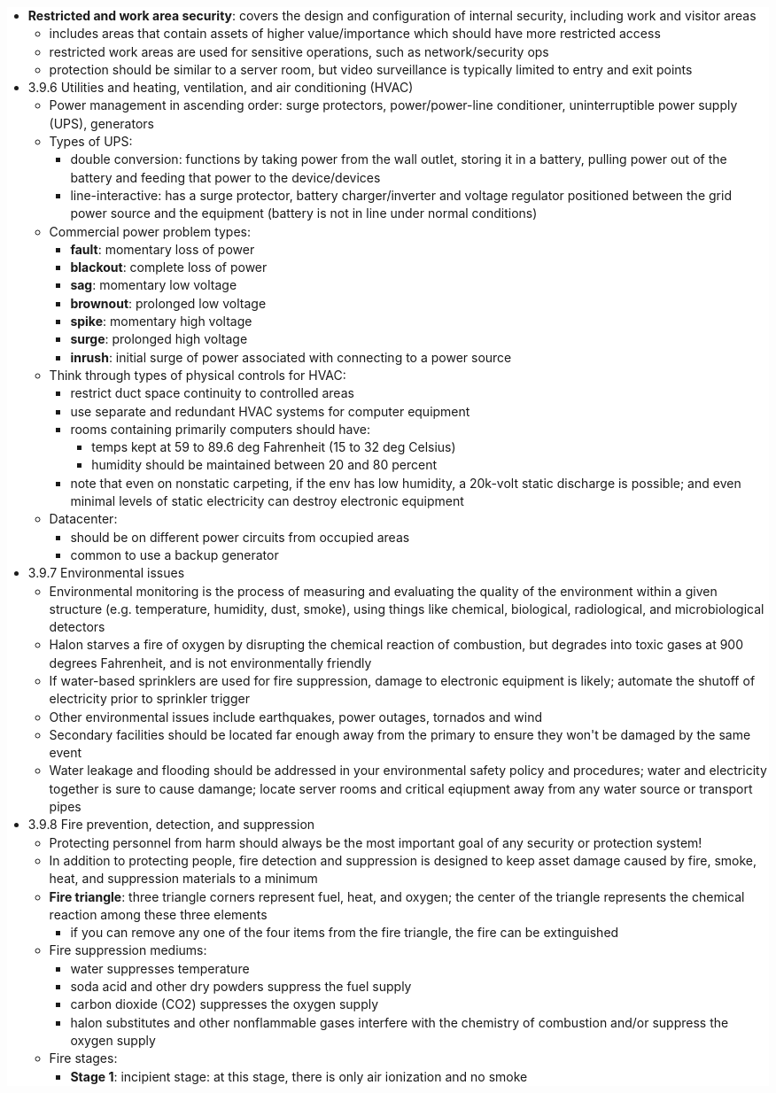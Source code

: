   - **Restricted and work area security**: covers the design and configuration of internal security, including work and visitor areas
    - includes areas that contain assets of higher value/importance which should have more restricted access
    - restricted work areas are used for sensitive operations, such as network/security ops
    - protection should be similar to a server room, but video surveillance is typically limited to entry and exit points
- 3.9.6 Utilities and heating, ventilation, and air conditioning (HVAC)
  - Power management in ascending order: surge protectors, power/power-line conditioner, uninterruptible power supply (UPS), generators
  - Types of UPS:
    - double conversion: functions by taking power from the wall outlet, storing it in a battery, pulling power out of the battery and feeding that power to the device/devices
    - line-interactive: has a surge protector, battery charger/inverter and voltage regulator positioned between the grid power source and the equipment (battery is not in line under normal conditions)
  - Commercial power problem types:
    - **fault**: momentary loss of power
    - **blackout**: complete loss of power
    - **sag**: momentary low voltage
    - **brownout**: prolonged low voltage
    - **spike**: momentary high voltage
    - **surge**: prolonged high voltage
    - **inrush**: initial surge of power associated with connecting to a power source
  - Think through types of physical controls for HVAC:
    - restrict duct space continuity to controlled areas
    - use separate and redundant HVAC systems for computer equipment
    - rooms containing primarily computers should have:
      - temps kept at 59 to 89.6 deg Fahrenheit (15 to 32 deg Celsius)
      - humidity should be maintained between 20 and 80 percent
    - note that even on nonstatic carpeting, if the env has low humidity, a 20k-volt static discharge is possible; and even minimal levels of static electricity can destroy electronic equipment
  - Datacenter:
    - should be on different power circuits from occupied areas
    - common to use a backup generator
- 3.9.7 Environmental issues
  - Environmental monitoring is the process of measuring and evaluating the quality of the environment within a given structure (e.g. temperature, humidity, dust, smoke), using things like chemical, biological, radiological, and microbiological detectors
  - Halon starves a fire of oxygen by disrupting the chemical reaction of combustion, but degrades into toxic gases at 900 degrees Fahrenheit, and is not environmentally friendly
  - If water-based sprinklers are used for fire suppression, damage to electronic equipment is likely; automate the shutoff of electricity prior to sprinkler trigger
  - Other environmental issues include earthquakes, power outages, tornados and wind
  - Secondary facilities should be located far enough away from the primary to ensure they won't be damaged by the same event
  - Water leakage and flooding should be addressed in your environmental safety policy and procedures; water and electricity together is sure to cause damange; locate server rooms and critical eqiupment away from any water source or transport pipes
- 3.9.8 Fire prevention, detection, and suppression
  - Protecting personnel from harm should always be the most important goal of any security or protection system!
  - In addition to protecting people, fire detection and suppression is designed to keep asset damage caused by fire, smoke, heat, and suppression materials to a minimum
  - **Fire triangle**: three triangle corners represent fuel, heat, and oxygen; the center of the triangle represents the chemical reaction among these three elements
    - if you can remove any one of the four items from the fire triangle, the fire can be extinguished
  - Fire suppression mediums:
    - water suppresses temperature
    - soda acid and other dry powders suppress the fuel supply
    - carbon dioxide (CO2) suppresses the oxygen supply
    - halon substitutes and other nonflammable gases interfere with the chemistry of combustion and/or suppress the oxygen supply
  - Fire stages:
    - **Stage 1**: incipient stage: at this stage, there is only air ionization and no smoke